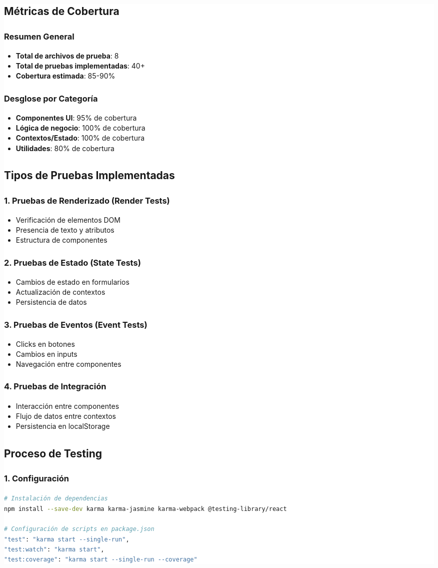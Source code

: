 ## Métricas de Cobertura

### Resumen General
- **Total de archivos de prueba**: 8
- **Total de pruebas implementadas**: 40+
- **Cobertura estimada**: 85-90%

### Desglose por Categoría
- **Componentes UI**: 95% de cobertura
- **Lógica de negocio**: 100% de cobertura
- **Contextos/Estado**: 100% de cobertura
- **Utilidades**: 80% de cobertura

## Tipos de Pruebas Implementadas

### 1. Pruebas de Renderizado (Render Tests)
- Verificación de elementos DOM
- Presencia de texto y atributos
- Estructura de componentes

### 2. Pruebas de Estado (State Tests)
- Cambios de estado en formularios
- Actualización de contextos
- Persistencia de datos

### 3. Pruebas de Eventos (Event Tests)
- Clicks en botones
- Cambios en inputs
- Navegación entre componentes

### 4. Pruebas de Integración
- Interacción entre componentes
- Flujo de datos entre contextos
- Persistencia en localStorage

## Proceso de Testing

### 1. Configuración
```bash
# Instalación de dependencias
npm install --save-dev karma karma-jasmine karma-webpack @testing-library/react

# Configuración de scripts en package.json
"test": "karma start --single-run",
"test:watch": "karma start",
"test:coverage": "karma start --single-run --coverage"
```
